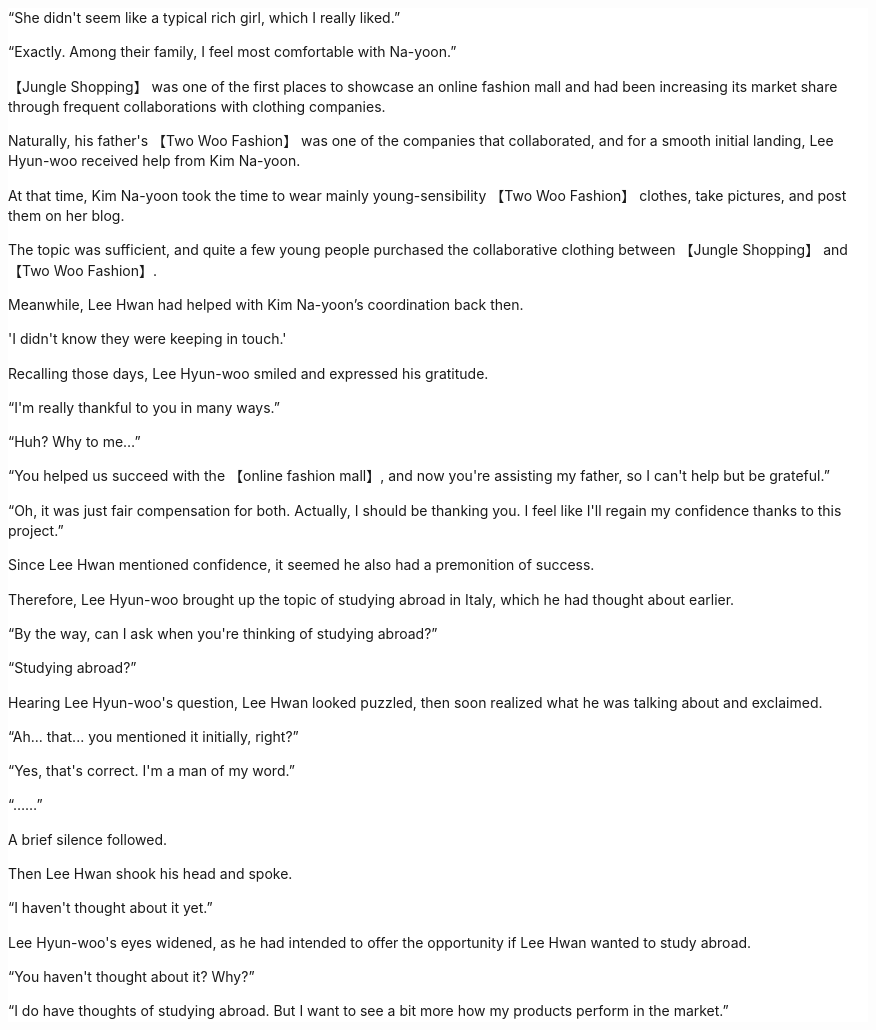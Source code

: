 “She didn't seem like a typical rich girl, which I really liked.”

“Exactly. Among their family, I feel most comfortable with Na-yoon.”

【Jungle Shopping】 was one of the first places to showcase an online fashion mall and had been increasing its market share through frequent collaborations with clothing companies.

Naturally, his father's 【Two Woo Fashion】 was one of the companies that collaborated, and for a smooth initial landing, Lee Hyun-woo received help from Kim Na-yoon.

At that time, Kim Na-yoon took the time to wear mainly young-sensibility 【Two Woo Fashion】 clothes, take pictures, and post them on her blog.

The topic was sufficient, and quite a few young people purchased the collaborative clothing between 【Jungle Shopping】 and 【Two Woo Fashion】.

Meanwhile, Lee Hwan had helped with Kim Na-yoon’s coordination back then.

'I didn't know they were keeping in touch.'

Recalling those days, Lee Hyun-woo smiled and expressed his gratitude.

“I'm really thankful to you in many ways.”

“Huh? Why to me…”

“You helped us succeed with the 【online fashion mall】, and now you're assisting my father, so I can't help but be grateful.”

“Oh, it was just fair compensation for both. Actually, I should be thanking you. I feel like I'll regain my confidence thanks to this project.”

Since Lee Hwan mentioned confidence, it seemed he also had a premonition of success.

Therefore, Lee Hyun-woo brought up the topic of studying abroad in Italy, which he had thought about earlier.

“By the way, can I ask when you're thinking of studying abroad?”

“Studying abroad?”

Hearing Lee Hyun-woo's question, Lee Hwan looked puzzled, then soon realized what he was talking about and exclaimed.

“Ah... that... you mentioned it initially, right?”

“Yes, that's correct. I'm a man of my word.”

“……”

A brief silence followed.

Then Lee Hwan shook his head and spoke.

“I haven't thought about it yet.”

Lee Hyun-woo's eyes widened, as he had intended to offer the opportunity if Lee Hwan wanted to study abroad.

“You haven't thought about it? Why?”

“I do have thoughts of studying abroad. But I want to see a bit more how my products perform in the market.”
